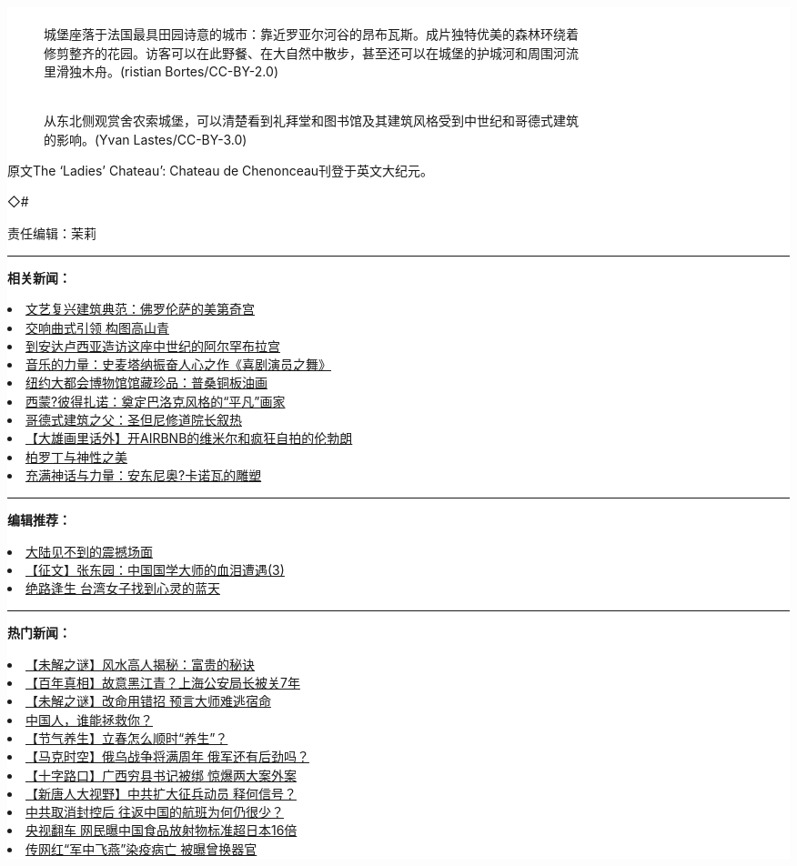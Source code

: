 <figure id="attachment_13323789" aria-describedby="caption-attachment-13323789" style="width: 600px" class="wp-caption aligncenter"><a target="_blank" href="https://i.epochtimes.com/assets/uploads/2021/10/id13323789-moat-1200x800.jpg"><img class=" wp-image-13323789" src="https://i.epochtimes.com/assets/uploads/2021/10/id13323789-moat-1200x800-450x300.jpg" alt="" width="600" b="400" /></a><figcaption id="caption-attachment-13323789" class="wp-caption-text">城堡座落于法国最具田园诗意的城市：靠近罗亚尔河谷的昂布瓦斯。成片独特优美的森林环绕着修剪整齐的花园。访客可以在此野餐、在大自然中散步，甚至还可以在城堡的护城河和周围河流里滑独木舟。(ristian Bortes/CC-BY-2.0)</figcaption></figure>
<figure id="attachment_13323790" aria-describedby="caption-attachment-13323790" style="width: 600px" class="wp-caption aligncenter"><a target="_blank" href="https://i.epochtimes.com/assets/uploads/2021/10/id13323790-Overall-Chateau_de_Chenonceau.-1200x900.jpg"><img class=" wp-image-13323790" src="https://i.epochtimes.com/assets/uploads/2021/10/id13323790-Overall-Chateau_de_Chenonceau.-1200x900-450x338.jpg" alt="" width="600" b="451" /></a><figcaption id="caption-attachment-13323790" class="wp-caption-text">从东北侧观赏舍农索城堡，可以清楚看到礼拜堂和图书馆及其建筑风格受到中世纪和哥德式建筑的影响。(Yvan Lastes/CC-BY-3.0)</figcaption></figure>
<p>原文<ahref="https://www.theepochtimes.com/the-ladies-chateau-chateau-de-chenonceau_3892806.md#1">The ‘Ladies’ Chateau’: Chateau de Chenonceau</a>刊登于英文大纪元。</p>
<p>◇#</p>
<p>责任编辑：茉莉</p>

<hr>


<strong>相关新闻：</strong>
<li><a href="https://github.com/19920513/djy/blob/master/gb/23/2/7/n13924495.md#1">文艺复兴建筑典范：佛罗伦萨的美第奇宫</a></li>
<li><a href="https://github.com/19920513/djy/blob/master/gb/22/12/19/n13887366.md#1">交响曲式引领 构图高山青</a></li>
<li><a href="https://github.com/19920513/djy/blob/master/gb/23/1/26/n13915990.md#1">到安达卢西亚造访这座中世纪的阿尔罕布拉宫</a></li>
<li><a href="https://github.com/19920513/djy/blob/master/gb/23/1/15/n13907538.md#1">音乐的力量：史麦塔纳振奋人心之作《喜剧演员之舞》</a></li>
<li><a href="https://github.com/19920513/djy/blob/master/gb/23/1/20/n13911397.md#1">纽约大都会博物馆馆藏珍品：普桑铜板油画</a></li>
<li><a href="https://github.com/19920513/djy/blob/master/gb/23/1/18/n13909891.md#1">西蒙?彼得扎诺：奠定巴洛克风格的“平凡”画家</a></li>
<li><a href="https://github.com/19920513/djy/blob/master/gb/23/1/13/n13906126.md#1">哥德式建筑之父：圣但尼修道院长叙热</a></li>
<li><a href="https://github.com/19920513/djy/blob/master/gb/23/1/8/n13901866.md#1">【大雄画里话外】开AIRBNB的维米尔和疯狂自拍的伦勃朗</a></li>
<li><a href="https://github.com/19920513/djy/blob/master/gb/23/1/9/n13903253.md#1">柏罗丁与神性之美</a></li>
<li><a href="https://github.com/19920513/djy/blob/master/gb/23/1/6/n13900965.md#1">充满神话与力量：安东尼奥?卡诺瓦的雕塑</a></li>
<hr>


<strong>编辑推荐：</strong>
<li><a href="https://github.com/19920513/djy/blob/master/gb/13/11/27/n4020290.md?dfh#1" target="_blank">大陆见不到的震撼场面</a></li><li><a href="https://github.com/tsiac2612/djy/blob/master/gb/19/4/18/n11196827.md#1" target="_blank">【征文】张东园：中国国学大师的血泪遭遇(3)</a></li><li><a href="https://github.com/tsiac2612/djy/blob/master/gb/18/7/22/n10581299.md#1" target="_blank">绝路逢生  台湾女子找到心灵的蓝天</a></li>
<hr>

<strong>热门新闻：</strong>
<li><a href="https://github.com/19920513/djy/blob/master/gb/23/2/8/n13924979.md#1">【未解之谜】风水高人揭秘：富贵的秘诀</a></li>
<li><a href="https://github.com/19920513/djy/blob/master/gb/23/2/6/n13923685.md#1">【百年真相】故意黑江青？上海公安局长被关7年</a></li>
<li><a href="https://github.com/19920513/djy/blob/master/gb/23/2/11/n13927307.md#1">【未解之谜】改命用错招 预言大师难逃宿命</a></li>
<li><a href="https://github.com/19920513/djy/blob/master/gb/23/2/2/n13920929.md#1">中国人，谁能拯救你？</a></li>
<li><a href="https://github.com/19920513/djy/blob/master/gb/23/2/5/n13923126.md#1">【节气养生】立春怎么顺时“养生”？</a></li>
<li><a href="https://github.com/19920513/djy/blob/master/gb/23/2/11/n13927748.md#1">【马克时空】俄乌战争将满周年 俄军还有后劲吗？</a></li>
<li><a href="https://github.com/19920513/djy/blob/master/gb/23/2/11/n13927637.md#1">【十字路口】广西穷县书记被绑 惊爆两大案外案</a></li>
<li><a href="https://github.com/19920513/djy/blob/master/gb/23/2/11/n13927703.md#1">【新唐人大视野】中共扩大征兵动员 释何信号？</a></li>
<li><a href="https://github.com/19920513/djy/blob/master/gb/23/2/10/n13927289.md#1">中共取消封控后 往返中国的航班为何仍很少？</a></li>
<li><a href="https://github.com/19920513/djy/blob/master/gb/23/2/11/n13927753.md#1">央视翻车 网民曝中国食品放射物标准超日本16倍</a></li>
<li><a href="https://github.com/19920513/djy/blob/master/gb/23/2/11/n13927460.md#1">传网红“军中飞燕”染疫病亡 被曝曾换器官</a></li>